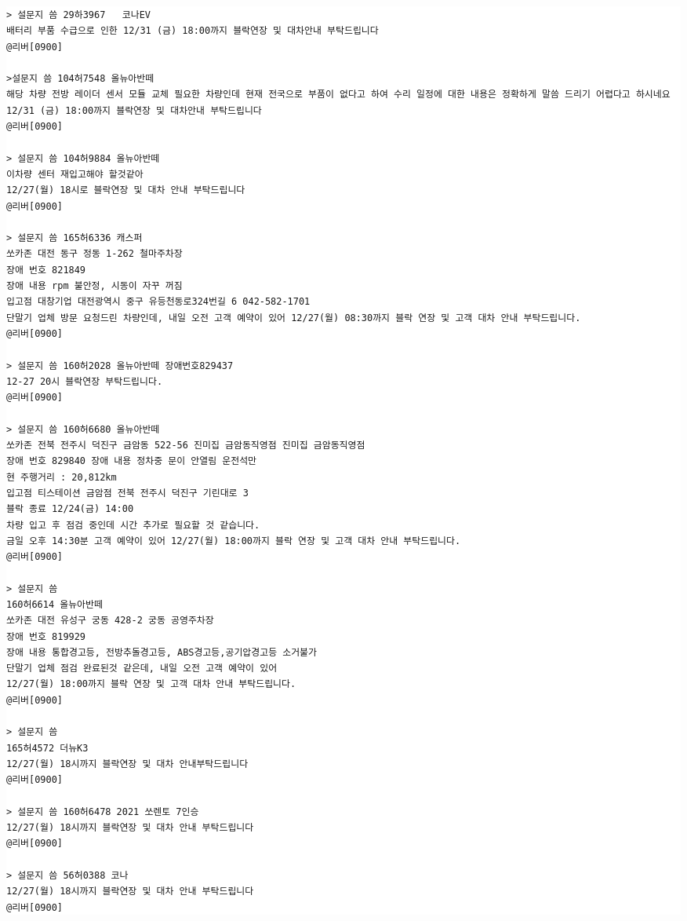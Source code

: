     > 설문지 씀 29하3967   코나EV
    배터리 부품 수급으로 인한 12/31 (금) 18:00까지 블락연장 및 대차안내 부탁드립니다
    @리버[0900] 

    >설문지 씀 104허7548 올뉴아반떼
    해당 차량 전방 레이더 센서 모듈 교체 필요한 차량인데 현재 전국으로 부품이 없다고 하여 수리 일정에 대한 내용은 정확하게 말씀 드리기 어렵다고 하시네요 
    12/31 (금) 18:00까지 블락연장 및 대차안내 부탁드립니다
    @리버[0900] 

    > 설문지 씀 104허9884 올뉴아반떼
    이차량 센터 재입고해야 할것같아 
    12/27(월) 18시로 블락연장 및 대차 안내 부탁드립니다
    @리버[0900] 
    
    > 설문지 씀 165허6336 캐스퍼 
    쏘카존 대전 동구 정동 1-262 철마주차장
    장애 번호 821849
    장애 내용 rpm 불안정, 시동이 자꾸 꺼짐
    입고점 대창기업 대전광역시 중구 유등천동로324번길 6 042-582-1701 
    단말기 업체 방문 요청드린 차량인데, 내일 오전 고객 예약이 있어 12/27(월) 08:30까지 블락 연장 및 고객 대차 안내 부탁드립니다. 
    @리버[0900] 

    > 설문지 씀 160허2028 올뉴아반떼 장애번호829437 
    12-27 20시 블락연장 부탁드립니다.
    @리버[0900]

    > 설문지 씀 160허6680 올뉴아반떼 
    쏘카존 전북 전주시 덕진구 금암동 522-56 진미집 금암동직영점 진미집 금암동직영점 
    장애 번호 829840 장애 내용 정차중 문이 안열림 운전석만 
    현 주행거리 : 20,812km 
    입고점 티스테이션 금암점 전북 전주시 덕진구 기린대로 3 
    블락 종료 12/24(금) 14:00 
    차량 입고 후 점검 중인데 시간 추가로 필요할 것 같습니다.
    금일 오후 14:30분 고객 예약이 있어 12/27(월) 18:00까지 블락 연장 및 고객 대차 안내 부탁드립니다.
    @리버[0900]

    > 설문지 씀
    160허6614 올뉴아반떼 
    쏘카존 대전 유성구 궁동 428-2 궁동 공영주차장 
    장애 번호 819929 
    장애 내용 통합경고등, 전방추돌경고등, ABS경고등,공기압경고등 소거불가 
    단말기 업체 점검 완료된것 같은데, 내일 오전 고객 예약이 있어 
    12/27(월) 18:00까지 블락 연장 및 고객 대차 안내 부탁드립니다. 
    @리버[0900] 

    > 설문지 씀
    165허4572 더뉴K3
    12/27(월) 18시까지 블락연장 및 대차 안내부탁드립니다
    @리버[0900]

    > 설문지 씀 160허6478 2021 쏘렌토 7인승
    12/27(월) 18시까지 블락연장 및 대차 안내 부탁드립니다
    @리버[0900]	

    > 설문지 씀 56허0388 코나
    12/27(월) 18시까지 블락연장 및 대차 안내 부탁드립니다
    @리버[0900] 
